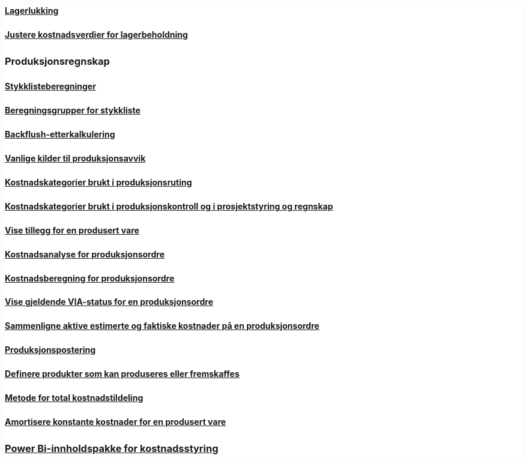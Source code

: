 #### [Lagerlukking](../supply-chain/cost-management/inventory-close.md)
#### [Justere kostnadsverdier for lagerbeholdning](../supply-chain/cost-management/adjust-hand-inventory-cost-values.md)
### Produksjonsregnskap
#### [Stykklisteberegninger](../supply-chain/cost-management/bom-calculations.md)
#### [Beregningsgrupper for stykkliste](../supply-chain/cost-management/bom-calculation-groups.md)
#### [Backflush-etterkalkulering](../supply-chain/cost-management/backflush-costing.md)
#### [Vanlige kilder til produksjonsavvik](../supply-chain/cost-management/common-sources-of-production-variances.md)
#### [Kostnadskategorier brukt i produksjonsruting](../supply-chain/cost-management/cost-categories-used-production-routings.md)
#### [Kostnadskategorier brukt i produksjonskontroll og i prosjektstyring og regnskap](../supply-chain/cost-management/cost-categories-used-production-control-project-management-accounting.md)
#### [Vise tillegg for en produsert vare](../supply-chain/cost-management/charges-manufactured-item.md)
#### [Kostnadsanalyse for produksjonsordre](../supply-chain/cost-management/production-order-cost-analysis.md)
#### [Kostnadsberegning for produksjonsordre](../supply-chain/cost-management/production-order-cost-estimation.md)
#### [Vise gjeldende VIA-status for en produksjonsordre](../supply-chain/cost-management/tasks/view-current-wip-status-production-order.md)
#### [Sammenligne aktive estimerte og faktiske kostnader på en produksjonsordre](../supply-chain/cost-management/tasks/compare-active-estimated-realized-costs.md)
#### [Produksjonspostering](../supply-chain/cost-management/production-posting.md)
#### [Definere produkter som kan produseres eller fremskaffes](../supply-chain/cost-management/manufactured-items-treated-as-purchased-items.md)
#### [Metode for total kostnadstildeling](../supply-chain/cost-management/methodology-total-cost-allocation.md)
#### [Amortisere konstante kostnader for en produsert vare](../supply-chain/cost-management/amortize-constant-costs-manufactured-item.md)
### [Power Bi-innholdspakke for kostnadsstyring](../dev-itpro/analytics/cost-management-content-pack.md?toc=/fin-and-ops/toc.json)
